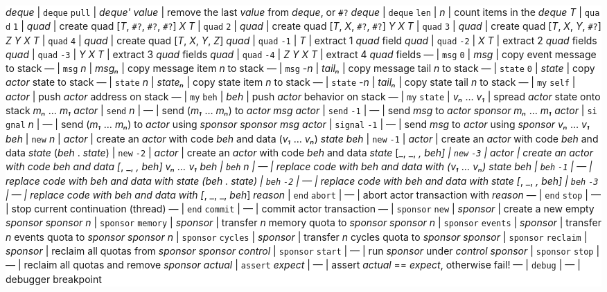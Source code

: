 _deque_              | `deque` `pull`      | _deque'_ _value_ | remove the last _value_ from _deque_, or `#?`
_deque_              | `deque` `len`       | _n_          | count items in the _deque_
_T_                  | `quad` `1`          | _quad_       | create quad \[_T_, `#?`, `#?`, `#?`\]
_X_ _T_              | `quad` `2`          | _quad_       | create quad \[_T_, _X_, `#?`, `#?`\]
_Y_ _X_ _T_          | `quad` `3`          | _quad_       | create quad \[_T_, _X_, _Y_, `#?`\]
_Z_ _Y_ _X_ _T_      | `quad` `4`          | _quad_       | create quad \[_T_, _X_, _Y_, _Z_\]
_quad_               | `quad` `-1`         | _T_          | extract 1 _quad_ field
_quad_               | `quad` `-2`         | _X_ _T_      | extract 2 _quad_ fields
_quad_               | `quad` `-3`         | _Y_ _X_ _T_  | extract 3 _quad_ fields
_quad_               | `quad` `-4`         | _Z_ _Y_ _X_ _T_ | extract 4 _quad_ fields
—                    | `msg` `0`           | _msg_        | copy event message to stack
—                    | `msg` _n_           | _msgₙ_       | copy message item _n_ to stack
—                    | `msg` -_n_          | _tailₙ_      | copy message tail _n_ to stack
—                    | `state` `0`         | _state_      | copy _actor_ state to stack
—                    | `state` _n_         | _stateₙ_     | copy state item _n_ to stack
—                    | `state` -_n_        | _tailₙ_      | copy state tail _n_ to stack
—                    | `my` `self`         | _actor_      | push _actor_ address on stack
—                    | `my` `beh`          | _beh_        | push _actor_ behavior on stack
—                    | `my` `state`        | _vₙ_ … _v₁_  | spread _actor_ state onto stack
_mₙ_ … _m₁_ _actor_  | `send` _n_          | —            | send (_m₁_ … _mₙ_) to _actor_
_msg_ _actor_        | `send` `-1`         | —            | send _msg_ to _actor_
_sponsor_ _mₙ_ … _m₁_ _actor_ | `signal` _n_ | —          | send (_m₁_ … _mₙ_) to _actor_ using _sponsor_
_sponsor_ _msg_ _actor_ | `signal` `-1`    | —            | send _msg_ to _actor_ using _sponsor_
_vₙ_ … _v₁_ _beh_    | `new` _n_           | _actor_      | create an _actor_ with code _beh_ and data (_v₁_ … _vₙ_)
_state_ _beh_        | `new` `-1`          | _actor_      | create an _actor_ with code _beh_ and data _state_
(_beh_ . _state_)    | `new` `-2`          | _actor_      | create an _actor_ with code _beh_ and data _state_
\[_, _, _, _beh_\]   | `new` `-3`          | _actor_      | create an _actor_ with code _beh_ and data \[_, _, _, _beh_\]
_vₙ_ … _v₁_ _beh_    | `beh` _n_           | —            | replace code with _beh_ and data with (_v₁_ … _vₙ_)
_state_ _beh_        | `beh` `-1`          | —            | replace code with _beh_ and data with _state_
(_beh_ . _state_)    | `beh` `-2`          | —            | replace code with _beh_ and data with _state_
\[_, _, _, _beh_\]   | `beh` `-3`          | —            | replace code with _beh_ and data with \[_, _, _, _beh_\]
_reason_             | `end` `abort`       | —            | abort actor transaction with _reason_
—                    | `end` `stop`        | —            | stop current continuation (thread)
—                    | `end` `commit`      | —            | commit actor transaction
—                    | `sponsor` `new`     | _sponsor_    | create a new empty _sponsor_
_sponsor_ _n_        | `sponsor` `memory`  | _sponsor_    | transfer _n_ memory quota to _sponsor_
_sponsor_ _n_        | `sponsor` `events`  | _sponsor_    | transfer _n_ events quota to _sponsor_
_sponsor_ _n_        | `sponsor` `cycles`  | _sponsor_    | transfer _n_ cycles quota to _sponsor_
_sponsor_            | `sponsor` `reclaim` | _sponsor_    | reclaim all quotas from _sponsor_
_sponsor_ _control_  | `sponsor` `start`   | —            | run _sponsor_ under _control_
_sponsor_            | `sponsor` `stop`    | —            | reclaim all quotas and remove _sponsor_
_actual_             | `assert` _expect_   | —            | assert _actual_ == _expect_, otherwise fail!
—                    | `debug`             | —            | debugger breakpoint
